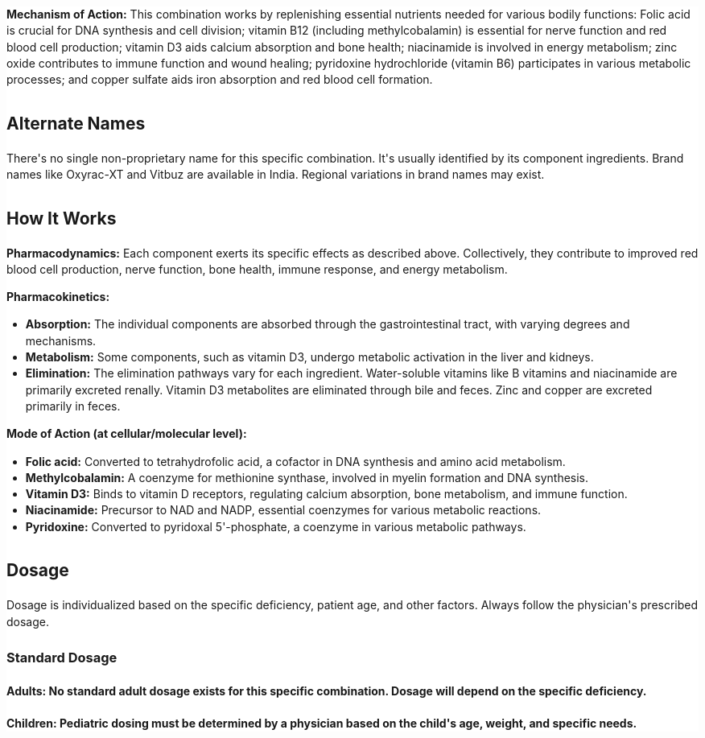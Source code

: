 **Mechanism of Action:** This combination works by replenishing essential nutrients needed for various bodily functions:  Folic acid is crucial for DNA synthesis and cell division; vitamin B12 (including methylcobalamin) is essential for nerve function and red blood cell production; vitamin D3 aids calcium absorption and bone health; niacinamide is involved in energy metabolism; zinc oxide contributes to immune function and wound healing; pyridoxine hydrochloride (vitamin B6) participates in various metabolic processes; and copper sulfate aids iron absorption and red blood cell formation.

## **Alternate Names**

There's no single non-proprietary name for this specific combination. It's usually identified by its component ingredients. Brand names like Oxyrac-XT and Vitbuz are available in India. Regional variations in brand names may exist.

## **How It Works**

**Pharmacodynamics:** Each component exerts its specific effects as described above.  Collectively, they contribute to improved red blood cell production, nerve function, bone health, immune response, and energy metabolism.

**Pharmacokinetics:**

* **Absorption:** The individual components are absorbed through the gastrointestinal tract, with varying degrees and mechanisms.
* **Metabolism:**  Some components, such as vitamin D3, undergo metabolic activation in the liver and kidneys.
* **Elimination:**  The elimination pathways vary for each ingredient. Water-soluble vitamins like B vitamins and niacinamide are primarily excreted renally.  Vitamin D3 metabolites are eliminated through bile and feces. Zinc and copper are excreted primarily in feces.

**Mode of Action (at cellular/molecular level):**

* **Folic acid:** Converted to tetrahydrofolic acid, a cofactor in DNA synthesis and amino acid metabolism.
* **Methylcobalamin:**  A coenzyme for methionine synthase, involved in myelin formation and DNA synthesis.
* **Vitamin D3:** Binds to vitamin D receptors, regulating calcium absorption, bone metabolism, and immune function.
* **Niacinamide:** Precursor to NAD and NADP, essential coenzymes for various metabolic reactions.
* **Pyridoxine:** Converted to pyridoxal 5'-phosphate, a coenzyme in various metabolic pathways.

## **Dosage**

Dosage is individualized based on the specific deficiency, patient age, and other factors.  Always follow the physician's prescribed dosage.


### **Standard Dosage**

#### **Adults:** No standard adult dosage exists for this specific combination.  Dosage will depend on the specific deficiency.

#### **Children:** Pediatric dosing must be determined by a physician based on the child's age, weight, and specific needs.
